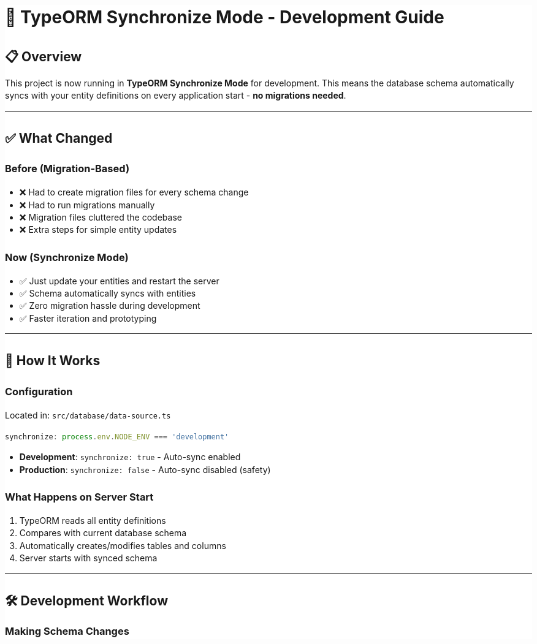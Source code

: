 # 🔄 TypeORM Synchronize Mode - Development Guide

## 📋 Overview

This project is now running in **TypeORM Synchronize Mode** for development. This means the database schema automatically syncs with your entity definitions on every application start - **no migrations needed**.

---

## ✅ What Changed

### Before (Migration-Based)
- ❌ Had to create migration files for every schema change
- ❌ Had to run migrations manually
- ❌ Migration files cluttered the codebase
- ❌ Extra steps for simple entity updates

### Now (Synchronize Mode)
- ✅ Just update your entities and restart the server
- ✅ Schema automatically syncs with entities
- ✅ Zero migration hassle during development
- ✅ Faster iteration and prototyping

---

## 🚀 How It Works

### Configuration
Located in: `src/database/data-source.ts`

```typescript
synchronize: process.env.NODE_ENV === 'development'
```

- **Development**: `synchronize: true` - Auto-sync enabled
- **Production**: `synchronize: false` - Auto-sync disabled (safety)

### What Happens on Server Start
1. TypeORM reads all entity definitions
2. Compares with current database schema
3. Automatically creates/modifies tables and columns
4. Server starts with synced schema

---

## 🛠️ Development Workflow

### Making Schema Changes
